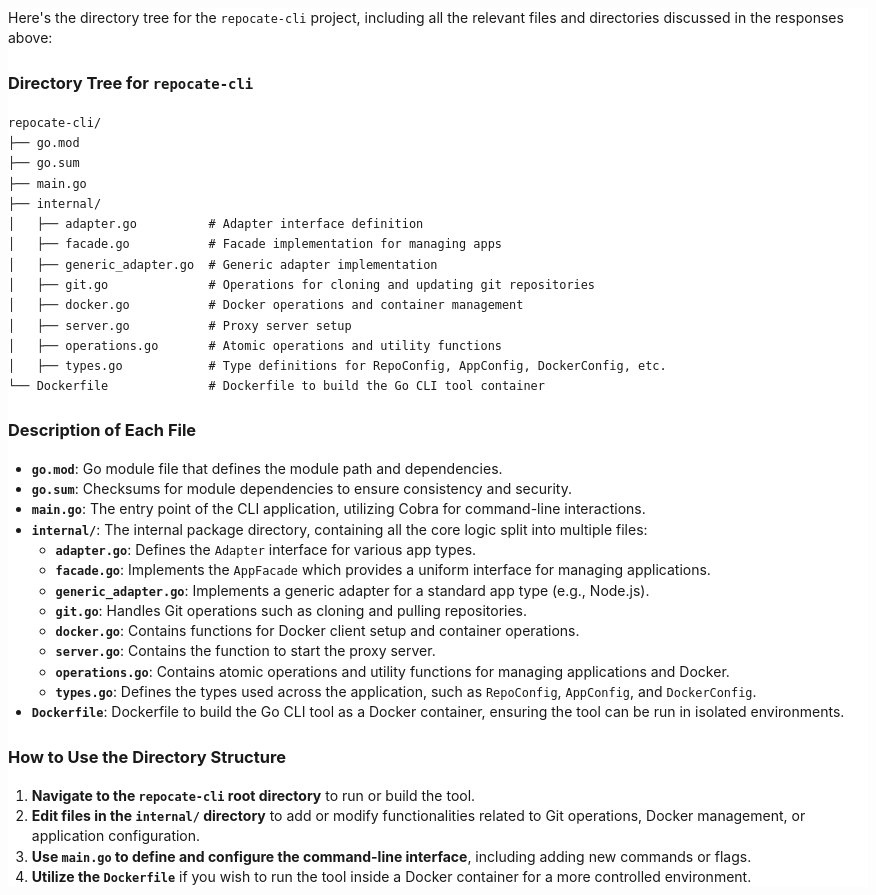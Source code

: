 Here's the directory tree for the `repocate-cli` project, including all the relevant files and directories discussed in the responses above:

### Directory Tree for `repocate-cli`

```plaintext
repocate-cli/
├── go.mod
├── go.sum
├── main.go
├── internal/
│   ├── adapter.go          # Adapter interface definition
│   ├── facade.go           # Facade implementation for managing apps
│   ├── generic_adapter.go  # Generic adapter implementation
│   ├── git.go              # Operations for cloning and updating git repositories
│   ├── docker.go           # Docker operations and container management
│   ├── server.go           # Proxy server setup
│   ├── operations.go       # Atomic operations and utility functions
│   ├── types.go            # Type definitions for RepoConfig, AppConfig, DockerConfig, etc.
└── Dockerfile              # Dockerfile to build the Go CLI tool container
```

### Description of Each File

- **`go.mod`**: Go module file that defines the module path and dependencies.
- **`go.sum`**: Checksums for module dependencies to ensure consistency and security.
- **`main.go`**: The entry point of the CLI application, utilizing Cobra for command-line interactions.
- **`internal/`**: The internal package directory, containing all the core logic split into multiple files:
  - **`adapter.go`**: Defines the `Adapter` interface for various app types.
  - **`facade.go`**: Implements the `AppFacade` which provides a uniform interface for managing applications.
  - **`generic_adapter.go`**: Implements a generic adapter for a standard app type (e.g., Node.js).
  - **`git.go`**: Handles Git operations such as cloning and pulling repositories.
  - **`docker.go`**: Contains functions for Docker client setup and container operations.
  - **`server.go`**: Contains the function to start the proxy server.
  - **`operations.go`**: Contains atomic operations and utility functions for managing applications and Docker.
  - **`types.go`**: Defines the types used across the application, such as `RepoConfig`, `AppConfig`, and `DockerConfig`.
- **`Dockerfile`**: Dockerfile to build the Go CLI tool as a Docker container, ensuring the tool can be run in isolated environments.

### How to Use the Directory Structure

1. **Navigate to the `repocate-cli` root directory** to run or build the tool.
2. **Edit files in the `internal/` directory** to add or modify functionalities related to Git operations, Docker management, or application configuration.
3. **Use `main.go` to define and configure the command-line interface**, including adding new commands or flags.
4. **Utilize the `Dockerfile`** if you wish to run the tool inside a Docker container for a more controlled environment.

